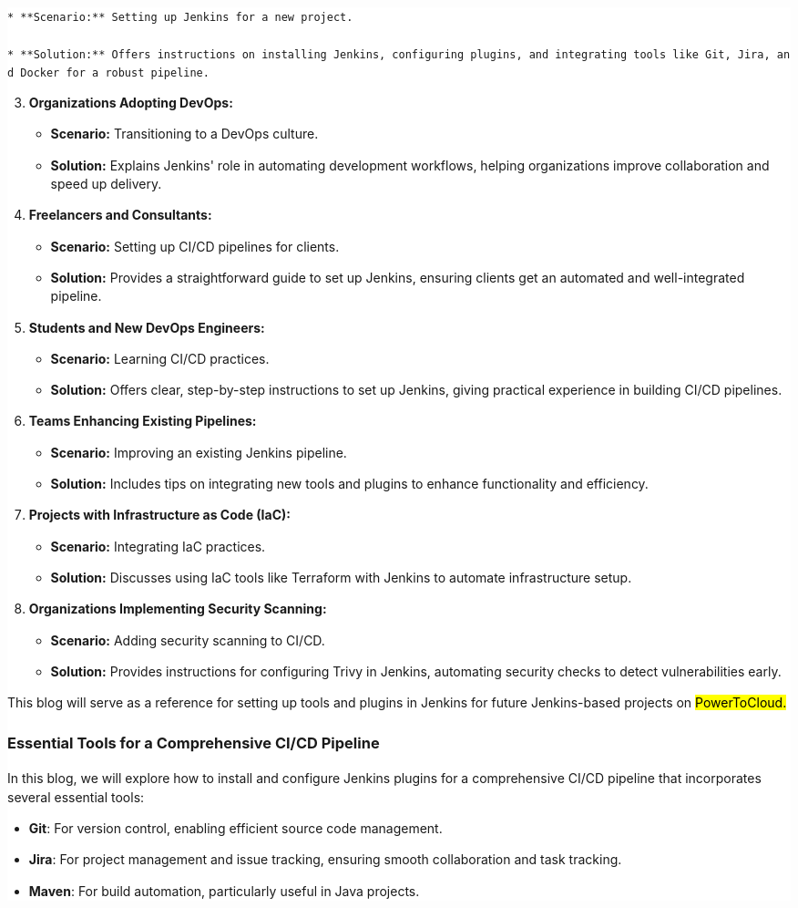     * **Scenario:** Setting up Jenkins for a new project.
        
    * **Solution:** Offers instructions on installing Jenkins, configuring plugins, and integrating tools like Git, Jira, and Docker for a robust pipeline.
        
3. **Organizations Adopting DevOps:**
    
    * **Scenario:** Transitioning to a DevOps culture.
        
    * **Solution:** Explains Jenkins' role in automating development workflows, helping organizations improve collaboration and speed up delivery.
        
4. **Freelancers and Consultants:**
    
    * **Scenario:** Setting up CI/CD pipelines for clients.
        
    * **Solution:** Provides a straightforward guide to set up Jenkins, ensuring clients get an automated and well-integrated pipeline.
        
5. **Students and New DevOps Engineers:**
    
    * **Scenario:** Learning CI/CD practices.
        
    * **Solution:** Offers clear, step-by-step instructions to set up Jenkins, giving practical experience in building CI/CD pipelines.
        
6. **Teams Enhancing Existing Pipelines:**
    
    * **Scenario:** Improving an existing Jenkins pipeline.
        
    * **Solution:** Includes tips on integrating new tools and plugins to enhance functionality and efficiency.
        
7. **Projects with Infrastructure as Code (IaC):**
    
    * **Scenario:** Integrating IaC practices.
        
    * **Solution:** Discusses using IaC tools like Terraform with Jenkins to automate infrastructure setup.
        
8. **Organizations Implementing Security Scanning:**
    
    * **Scenario:** Adding security scanning to CI/CD.
        
    * **Solution:** Provides instructions for configuring Trivy in Jenkins, automating security checks to detect vulnerabilities early.
        

This blog will serve as a reference for setting up tools and plugins in Jenkins for future Jenkins-based projects on <mark>PowerToCloud.</mark>

### Essential Tools for a Comprehensive CI/CD Pipeline

In this blog, we will explore how to install and configure Jenkins plugins for a comprehensive CI/CD pipeline that incorporates several essential tools:

* **Git**: For version control, enabling efficient source code management.
    
* **Jira**: For project management and issue tracking, ensuring smooth collaboration and task tracking.
    
* **Maven**: For build automation, particularly useful in Java projects.
    